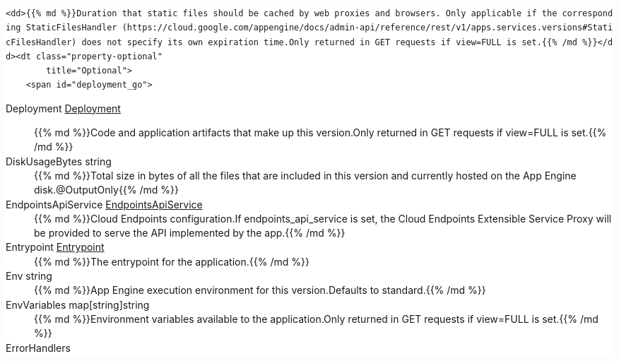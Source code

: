     <dd>{{% md %}}Duration that static files should be cached by web proxies and browsers. Only applicable if the corresponding StaticFilesHandler (https://cloud.google.com/appengine/docs/admin-api/reference/rest/v1/apps.services.versions#StaticFilesHandler) does not specify its own expiration time.Only returned in GET requests if view=FULL is set.{{% /md %}}</dd><dt class="property-optional"
            title="Optional">
        <span id="deployment_go">
<a href="#deployment_go" style="color: inherit; text-decoration: inherit;">Deployment</a>
</span>
        <span class="property-indicator"></span>
        <span class="property-type"><a href="#deployment">Deployment</a></span>
    </dt>
    <dd>{{% md %}}Code and application artifacts that make up this version.Only returned in GET requests if view=FULL is set.{{% /md %}}</dd><dt class="property-optional"
            title="Optional">
        <span id="diskusagebytes_go">
<a href="#diskusagebytes_go" style="color: inherit; text-decoration: inherit;">Disk<wbr>Usage<wbr>Bytes</a>
</span>
        <span class="property-indicator"></span>
        <span class="property-type">string</span>
    </dt>
    <dd>{{% md %}}Total size in bytes of all the files that are included in this version and currently hosted on the App Engine disk.@OutputOnly{{% /md %}}</dd><dt class="property-optional"
            title="Optional">
        <span id="endpointsapiservice_go">
<a href="#endpointsapiservice_go" style="color: inherit; text-decoration: inherit;">Endpoints<wbr>Api<wbr>Service</a>
</span>
        <span class="property-indicator"></span>
        <span class="property-type"><a href="#endpointsapiservice">Endpoints<wbr>Api<wbr>Service</a></span>
    </dt>
    <dd>{{% md %}}Cloud Endpoints configuration.If endpoints_api_service is set, the Cloud Endpoints Extensible Service Proxy will be provided to serve the API implemented by the app.{{% /md %}}</dd><dt class="property-optional"
            title="Optional">
        <span id="entrypoint_go">
<a href="#entrypoint_go" style="color: inherit; text-decoration: inherit;">Entrypoint</a>
</span>
        <span class="property-indicator"></span>
        <span class="property-type"><a href="#entrypoint">Entrypoint</a></span>
    </dt>
    <dd>{{% md %}}The entrypoint for the application.{{% /md %}}</dd><dt class="property-optional"
            title="Optional">
        <span id="env_go">
<a href="#env_go" style="color: inherit; text-decoration: inherit;">Env</a>
</span>
        <span class="property-indicator"></span>
        <span class="property-type">string</span>
    </dt>
    <dd>{{% md %}}App Engine execution environment for this version.Defaults to standard.{{% /md %}}</dd><dt class="property-optional"
            title="Optional">
        <span id="envvariables_go">
<a href="#envvariables_go" style="color: inherit; text-decoration: inherit;">Env<wbr>Variables</a>
</span>
        <span class="property-indicator"></span>
        <span class="property-type">map[string]string</span>
    </dt>
    <dd>{{% md %}}Environment variables available to the application.Only returned in GET requests if view=FULL is set.{{% /md %}}</dd><dt class="property-optional"
            title="Optional">
        <span id="errorhandlers_go">
<a href="#errorhandlers_go" style="color: inherit; text-decoration: inherit;">Error<wbr>Handlers</a>